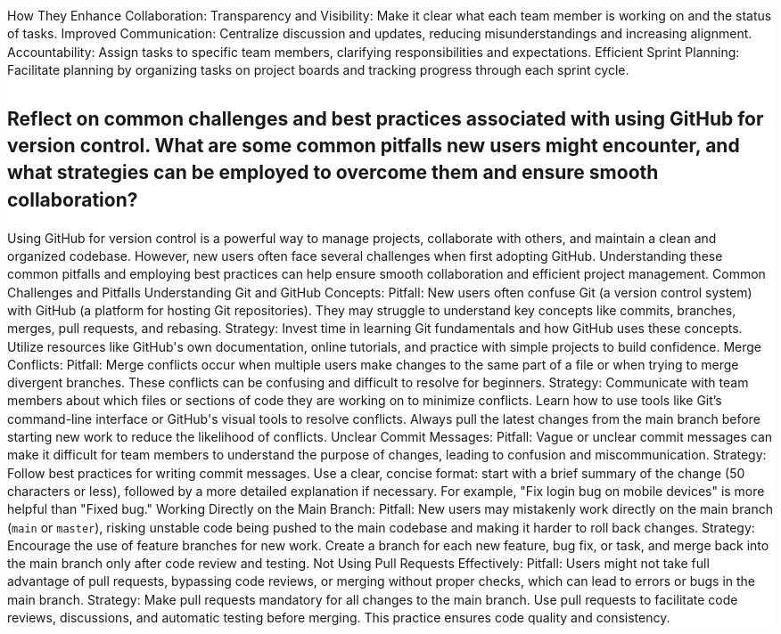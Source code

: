 How They Enhance Collaboration: Transparency and Visibility: Make it clear what each team member is working on and the status of tasks. Improved Communication: Centralize discussion and updates, reducing misunderstandings and increasing alignment. Accountability: Assign tasks to specific team members, clarifying responsibilities and expectations. Efficient Sprint Planning: Facilitate planning by organizing tasks on project boards and tracking progress through each sprint cycle.
## Reflect on common challenges and best practices associated with using GitHub for version control. What are some common pitfalls new users might encounter, and what strategies can be employed to overcome them and ensure smooth collaboration?
Using GitHub for version control is a powerful way to manage projects, collaborate with others, and maintain a clean and organized codebase. However, new users often face several challenges when first adopting GitHub. Understanding these common pitfalls and employing best practices can help ensure smooth collaboration and efficient project management.
Common Challenges and Pitfalls
Understanding Git and GitHub Concepts: Pitfall: New users often confuse Git (a version control system) with GitHub (a platform for hosting Git repositories). They may struggle to understand key concepts like commits, branches, merges, pull requests, and rebasing. Strategy: Invest time in learning Git fundamentals and how GitHub uses these concepts. Utilize resources like GitHub's own documentation, online tutorials, and practice with simple projects to build confidence.
Merge Conflicts: Pitfall: Merge conflicts occur when multiple users make changes to the same part of a file or when trying to merge divergent branches. These conflicts can be confusing and difficult to resolve for beginners. Strategy: Communicate with team members about which files or sections of code they are working on to minimize conflicts. Learn how to use tools like Git’s command-line interface or GitHub's visual tools to resolve conflicts. Always pull the latest changes from the main branch before starting new work to reduce the likelihood of conflicts.
Unclear Commit Messages: Pitfall: Vague or unclear commit messages can make it difficult for team members to understand the purpose of changes, leading to confusion and miscommunication. Strategy: Follow best practices for writing commit messages. Use a clear, concise format: start with a brief summary of the change (50 characters or less), followed by a more detailed explanation if necessary. For example, "Fix login bug on mobile devices" is more helpful than "Fixed bug."
Working Directly on the Main Branch: Pitfall: New users may mistakenly work directly on the main branch (`main` or `master`), risking unstable code being pushed to the main codebase and making it harder to roll back changes. Strategy: Encourage the use of feature branches for new work. Create a branch for each new feature, bug fix, or task, and merge back into the main branch only after code review and testing.
Not Using Pull Requests Effectively: Pitfall: Users might not take full advantage of pull requests, bypassing code reviews, or merging without proper checks, which can lead to errors or bugs in the main branch. Strategy: Make pull requests mandatory for all changes to the main branch. Use pull requests to facilitate code reviews, discussions, and automatic testing before merging. This practice ensures code quality and consistency.
